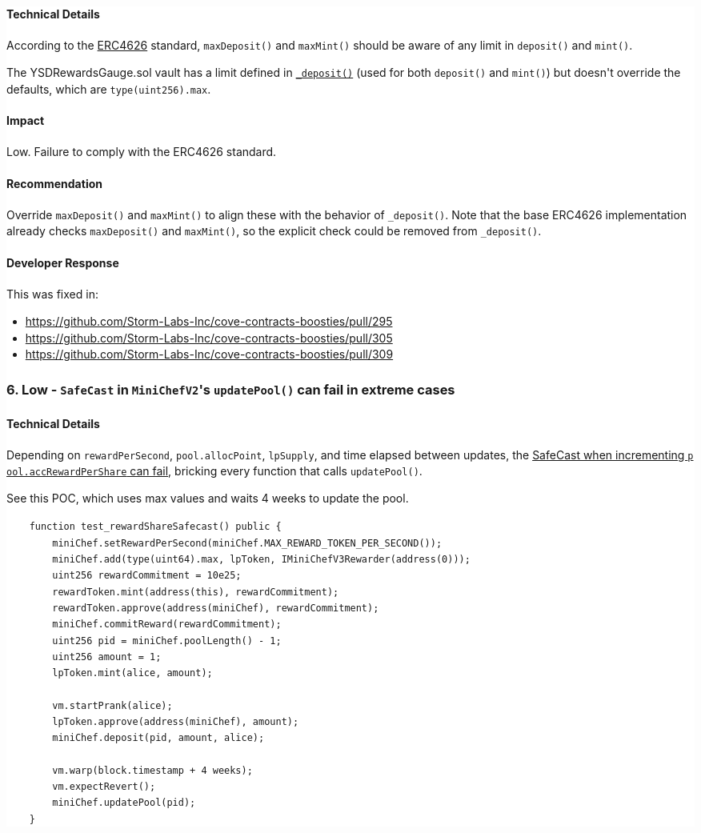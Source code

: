 #### Technical Details

According to the [ERC4626](https://eips.ethereum.org/EIPS/eip-4626) standard, `maxDeposit()` and `maxMint()` should be aware of any limit in `deposit()` and `mint()`.

The YSDRewardsGauge.sol vault has a limit defined in [`_deposit()`](https://github.com/Storm-Labs-Inc/cove-contracts-boosties/blob/b7564f528409a912ad3408ba1a861eed0b843811/src/rewards/YSDRewardsGauge.sol#L86) (used for both `deposit()` and `mint()`) but doesn't override the defaults, which are `type(uint256).max`.

#### Impact

Low. Failure to comply with the ERC4626 standard.

#### Recommendation

Override `maxDeposit()` and `maxMint()` to align these with the behavior of `_deposit()`. Note that the base ERC4626 implementation already checks `maxDeposit()` and `maxMint()`, so the explicit check could be removed from `_deposit()`.

#### Developer Response

This was fixed in:

- https://github.com/Storm-Labs-Inc/cove-contracts-boosties/pull/295
- https://github.com/Storm-Labs-Inc/cove-contracts-boosties/pull/305
- https://github.com/Storm-Labs-Inc/cove-contracts-boosties/pull/309

### 6. Low - `SafeCast` in `MiniChefV2`'s `updatePool()` can fail in extreme cases

#### Technical Details

Depending on `rewardPerSecond`, `pool.allocPoint`, `lpSupply`, and time elapsed between updates, the [SafeCast when incrementing `pool.accRewardPerShare` can fail](https://github.com/Storm-Labs-Inc/cove-contracts-boosties/blob/b7564f528409a912ad3408ba1a861eed0b843811/src/rewards/MiniChefV3.sol#L379), bricking every function that calls `updatePool()`.

See this POC, which uses max values and waits 4 weeks to update the pool.

```solidity
    function test_rewardShareSafecast() public {
        miniChef.setRewardPerSecond(miniChef.MAX_REWARD_TOKEN_PER_SECOND());
        miniChef.add(type(uint64).max, lpToken, IMiniChefV3Rewarder(address(0)));
        uint256 rewardCommitment = 10e25;
        rewardToken.mint(address(this), rewardCommitment);
        rewardToken.approve(address(miniChef), rewardCommitment);
        miniChef.commitReward(rewardCommitment);
        uint256 pid = miniChef.poolLength() - 1;
        uint256 amount = 1;
        lpToken.mint(alice, amount);

        vm.startPrank(alice);
        lpToken.approve(address(miniChef), amount);
        miniChef.deposit(pid, amount, alice);

        vm.warp(block.timestamp + 4 weeks);
        vm.expectRevert();
        miniChef.updatePool(pid);
    }
```
